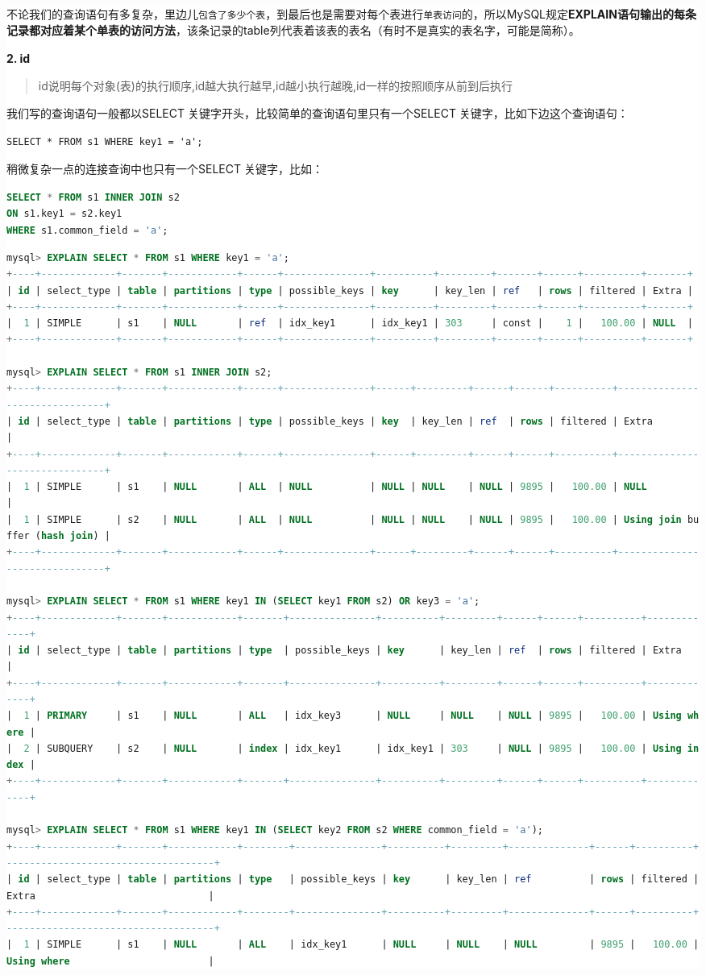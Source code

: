 不论我们的查询语句有多复杂，里边儿`包含了多少个表`，到最后也是需要对每个表进行`单表访问`的，所以MySQL规定**EXPLAIN语句输出的每条记录都对应着某个单表的访问方法**，该条记录的table列代表着该表的表名（有时不是真实的表名字，可能是简称）。

**2. id**
> id说明每个对象(表)的执行顺序,id越大执行越早,id越小执行越晚,id一样的按照顺序从前到后执行

我们写的查询语句一般都以SELECT 关键字开头，比较简单的查询语句里只有一个SELECT 关键字，比如下边这个查询语句：

`SELECT * FROM s1 WHERE key1 = 'a';`

稍微复杂一点的连接查询中也只有一个SELECT 关键字，比如：
```sql
SELECT * FROM s1 INNER JOIN s2
ON s1.key1 = s2.key1
WHERE s1.common_field = 'a';
```
```sql
mysql> EXPLAIN SELECT * FROM s1 WHERE key1 = 'a';
+----+-------------+-------+------------+------+---------------+----------+---------+-------+------+----------+-------+
| id | select_type | table | partitions | type | possible_keys | key      | key_len | ref   | rows | filtered | Extra |
+----+-------------+-------+------------+------+---------------+----------+---------+-------+------+----------+-------+
|  1 | SIMPLE      | s1    | NULL       | ref  | idx_key1      | idx_key1 | 303     | const |    1 |   100.00 | NULL  |
+----+-------------+-------+------------+------+---------------+----------+---------+-------+------+----------+-------+

mysql> EXPLAIN SELECT * FROM s1 INNER JOIN s2;
+----+-------------+-------+------------+------+---------------+------+---------+------+------+----------+-------------------------------+
| id | select_type | table | partitions | type | possible_keys | key  | key_len | ref  | rows | filtered | Extra                         |
+----+-------------+-------+------------+------+---------------+------+---------+------+------+----------+-------------------------------+
|  1 | SIMPLE      | s1    | NULL       | ALL  | NULL          | NULL | NULL    | NULL | 9895 |   100.00 | NULL                          |
|  1 | SIMPLE      | s2    | NULL       | ALL  | NULL          | NULL | NULL    | NULL | 9895 |   100.00 | Using join buffer (hash join) |
+----+-------------+-------+------------+------+---------------+------+---------+------+------+----------+-------------------------------+

mysql> EXPLAIN SELECT * FROM s1 WHERE key1 IN (SELECT key1 FROM s2) OR key3 = 'a';
+----+-------------+-------+------------+-------+---------------+----------+---------+------+------+----------+-------------+
| id | select_type | table | partitions | type  | possible_keys | key      | key_len | ref  | rows | filtered | Extra       |
+----+-------------+-------+------------+-------+---------------+----------+---------+------+------+----------+-------------+
|  1 | PRIMARY     | s1    | NULL       | ALL   | idx_key3      | NULL     | NULL    | NULL | 9895 |   100.00 | Using where |
|  2 | SUBQUERY    | s2    | NULL       | index | idx_key1      | idx_key1 | 303     | NULL | 9895 |   100.00 | Using index |
+----+-------------+-------+------------+-------+---------------+----------+---------+------+------+----------+-------------+

mysql> EXPLAIN SELECT * FROM s1 WHERE key1 IN (SELECT key2 FROM s2 WHERE common_field = 'a');
+----+-------------+-------+------------+--------+---------------+----------+---------+--------------+------+----------+------------------------------------+
| id | select_type | table | partitions | type   | possible_keys | key      | key_len | ref          | rows | filtered | Extra                              |
+----+-------------+-------+------------+--------+---------------+----------+---------+--------------+------+----------+------------------------------------+
|  1 | SIMPLE      | s1    | NULL       | ALL    | idx_key1      | NULL     | NULL    | NULL         | 9895 |   100.00 | Using where                        |
```